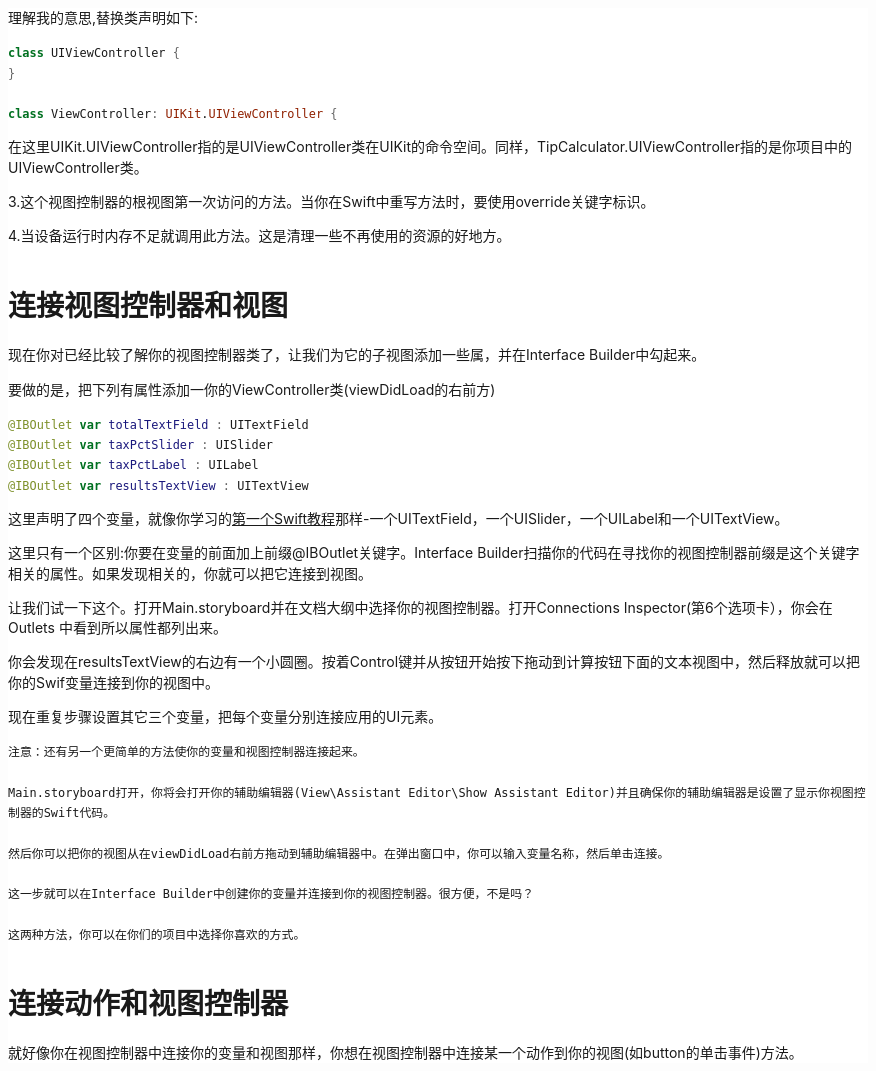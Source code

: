 理解我的意思,替换类声明如下:

```Swift
class UIViewController {
}
 
class ViewController: UIKit.UIViewController {
```

在这里UIKit.UIViewController指的是UIViewController类在UIKit的命令空间。同样，TipCalculator.UIViewController指的是你项目中的UIViewController类。

3.这个视图控制器的根视图第一次访问的方法。当你在Swift中重写方法时，要使用override关键字标识。

4.当设备运行时内存不足就调用此方法。这是清理一些不再使用的资源的好地方。

# 连接视图控制器和视图

现在你对已经比较了解你的视图控制器类了，让我们为它的子视图添加一些属，并在Interface Builder中勾起来。

要做的是，把下列有属性添加一你的ViewController类(viewDidLoad的右前方)

```Swift
@IBOutlet var totalTextField : UITextField
@IBOutlet var taxPctSlider : UISlider
@IBOutlet var taxPctLabel : UILabel
@IBOutlet var resultsTextView : UITextView
```

这里声明了四个变量，就像你学习的[第一个Swift教程](http://www.raywenderlich.com/74438/swift-tutorial-a-quick-start)那样-一个UITextField，一个UISlider，一个UILabel和一个UITextView。

这里只有一个区别:你要在变量的前面加上前缀@IBOutlet关键字。Interface Builder扫描你的代码在寻找你的视图控制器前缀是这个关键字相关的属性。如果发现相关的，你就可以把它连接到视图。

让我们试一下这个。打开Main.storyboard并在文档大纲中选择你的视图控制器。打开Connections Inspector(第6个选项卡），你会在Outlets 中看到所以属性都列出来。

你会发现在resultsTextView的右边有一个小圆圈。按着Control键并从按钮开始按下拖动到计算按钮下面的文本视图中，然后释放就可以把你的Swif变量连接到你的视图中。

现在重复步骤设置其它三个变量，把每个变量分别连接应用的UI元素。
```
注意：还有另一个更简单的方法使你的变量和视图控制器连接起来。

Main.storyboard打开，你将会打开你的辅助编辑器(View\Assistant Editor\Show Assistant Editor)并且确保你的辅助编辑器是设置了显示你视图控制器的Swift代码。

然后你可以把你的视图从在viewDidLoad右前方拖动到辅助编辑器中。在弹出窗口中，你可以输入变量名称，然后单击连接。

这一步就可以在Interface Builder中创建你的变量并连接到你的视图控制器。很方便，不是吗？

这两种方法，你可以在你们的项目中选择你喜欢的方式。
```
# 连接动作和视图控制器

就好像你在视图控制器中连接你的变量和视图那样，你想在视图控制器中连接某一个动作到你的视图(如button的单击事件)方法。
